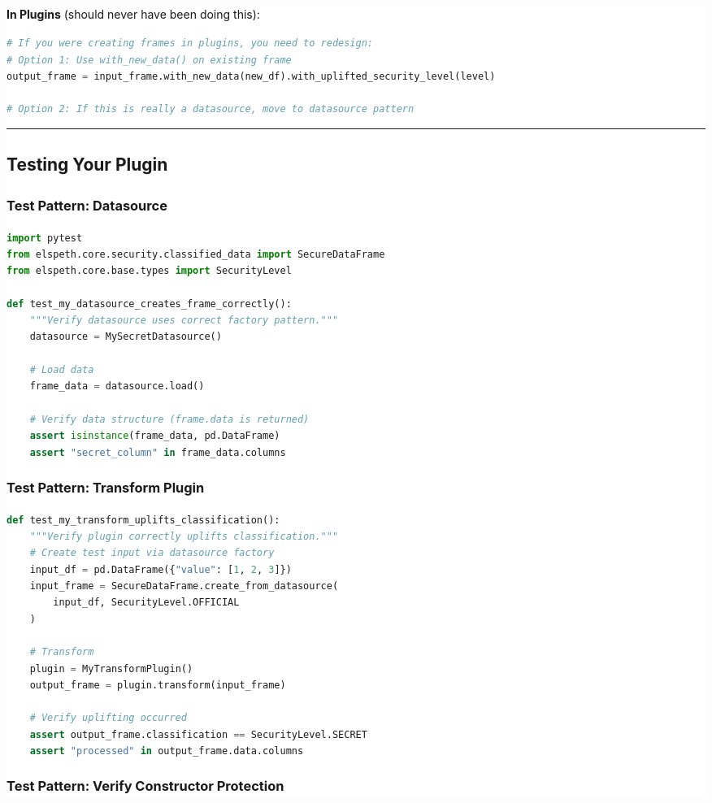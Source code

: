 **In Plugins** (should never have been doing this):
```python
# If you were creating frames in plugins, you need to redesign:
# Option 1: Use with_new_data() on existing frame
output_frame = input_frame.with_new_data(new_df).with_uplifted_security_level(level)

# Option 2: If this is really a datasource, move to datasource pattern
```

---

## Testing Your Plugin

### Test Pattern: Datasource

```python
import pytest
from elspeth.core.security.classified_data import SecureDataFrame
from elspeth.core.base.types import SecurityLevel

def test_my_datasource_creates_frame_correctly():
    """Verify datasource uses correct factory pattern."""
    datasource = MySecretDatasource()

    # Load data
    frame_data = datasource.load()

    # Verify data structure (frame.data is returned)
    assert isinstance(frame_data, pd.DataFrame)
    assert "secret_column" in frame_data.columns
```

### Test Pattern: Transform Plugin

```python
def test_my_transform_uplifts_classification():
    """Verify plugin correctly uplifts classification."""
    # Create test input via datasource factory
    input_df = pd.DataFrame({"value": [1, 2, 3]})
    input_frame = SecureDataFrame.create_from_datasource(
        input_df, SecurityLevel.OFFICIAL
    )

    # Transform
    plugin = MyTransformPlugin()
    output_frame = plugin.transform(input_frame)

    # Verify uplifting occurred
    assert output_frame.classification == SecurityLevel.SECRET
    assert "processed" in output_frame.data.columns
```

### Test Pattern: Verify Constructor Protection
